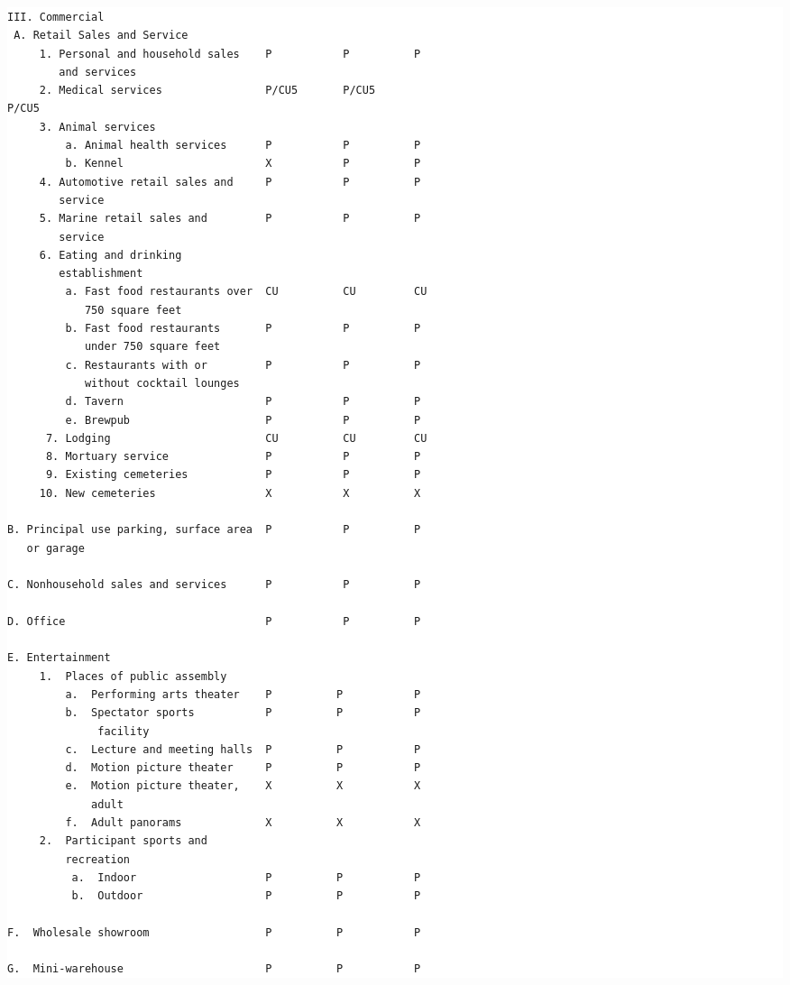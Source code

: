     III. Commercial  
     A. Retail Sales and Service  
         1. Personal and household sales    P           P          P  
            and services  
         2. Medical services                P/CU5       P/CU5  
    P/CU5  
         3. Animal services  
             a. Animal health services      P           P          P  
             b. Kennel                      X           P          P  
         4. Automotive retail sales and     P           P          P  
            service  
         5. Marine retail sales and         P           P          P  
            service  
         6. Eating and drinking  
            establishment  
             a. Fast food restaurants over  CU          CU         CU  
                750 square feet  
             b. Fast food restaurants       P           P          P  
                under 750 square feet  
             c. Restaurants with or         P           P          P  
                without cocktail lounges  
             d. Tavern                      P           P          P  
             e. Brewpub                     P           P          P  
          7. Lodging                        CU          CU         CU  
          8. Mortuary service               P           P          P  
          9. Existing cemeteries            P           P          P  
         10. New cemeteries                 X           X          X  
  
    B. Principal use parking, surface area  P           P          P  
       or garage  
  
    C. Nonhousehold sales and services      P           P          P  
  
    D. Office                               P           P          P  
  
    E. Entertainment  
         1.  Places of public assembly  
             a.  Performing arts theater    P          P           P  
             b.  Spectator sports           P          P           P  
                  facility  
             c.  Lecture and meeting halls  P          P           P  
             d.  Motion picture theater     P          P           P  
             e.  Motion picture theater,    X          X           X  
                 adult  
             f.  Adult panorams             X          X           X  
         2.  Participant sports and  
             recreation  
              a.  Indoor                    P          P           P  
              b.  Outdoor                   P          P           P  
  
    F.  Wholesale showroom                  P          P           P  
  
    G.  Mini-warehouse                      P          P           P  
  